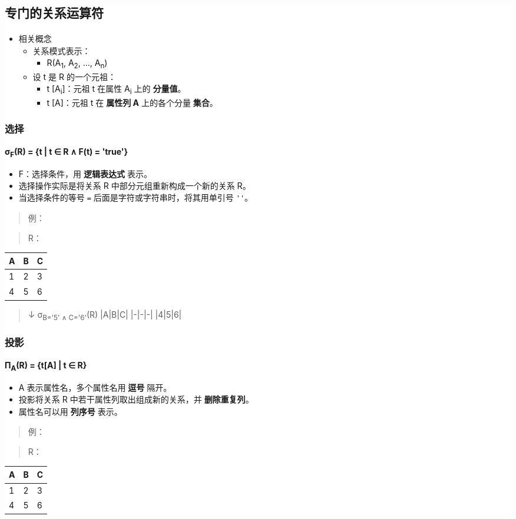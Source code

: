## 专门的关系运算符

- 相关概念
	- 关系模式表示：
		- R(A<sub>1</sub>, A<sub>2</sub>, ..., A<sub>n</sub>)
	- 设 t 是 R 的一个元祖：
		- t [A<sub>i</sub>]：元祖 t 在属性 A<sub>i</sub> 上的 **分量值**。
		- t [A]：元祖 t 在 **属性列 A** 上的各个分量 **集合**。

### 选择

**&sigma;<sub>F</sub>(R) = {t | t &isin; R &and; F(t) = 'true'}**

- F：选择条件，用 **逻辑表达式** 表示。
- 选择操作实际是将关系 R 中部分元组重新构成一个新的关系 R。
- 当选择条件的等号 `=` 后面是字符或字符串时，将其用单引号 `''`。

> 例：

> R：
>
|A|B|C|
|-|-|-|
|1|2|3|
|4|5|6|

> ↓ σ<sub>B='5' ∧ C='6'</sub>(R)
> |A|B|C|
|-|-|-|
|4|5|6|

### 投影

**&Pi;<sub>A</sub>(R) = {t[A] | t &isin; R}**

- A 表示属性名，多个属性名用 **逗号** 隔开。
- 投影将关系 R 中若干属性列取出组成新的关系，并 **删除重复列**。
- 属性名可以用 **列序号** 表示。

> 例：

> R：
>
|A|B|C|
|-|-|-|
|1|2|3|
|4|5|6|
